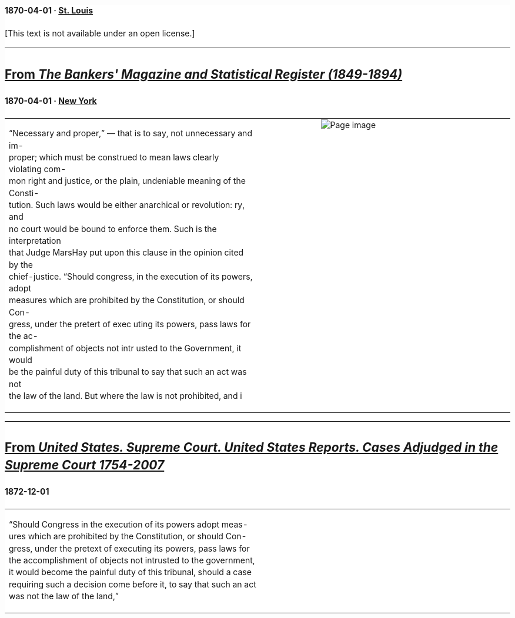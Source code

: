 #### 1870-04-01 &middot; [St. Louis](http://dbpedia.org/resource/St._Louis)

[This text is not available under an open license.]

---

## [From _The Bankers' Magazine and Statistical Register (1849-1894)_](https://archive.org/details/sim_bankers-magazine_1870-04_4_10/page/n10/mode/1up?view=theater)

#### 1870-04-01 &middot; [New York](http://dbpedia.org/resource/New_York_City)

<table style="width: 100%;"><tr><td style="width: 50%">

  
“Necessary and proper,” — that is to say, not unnecessary and im-  
proper; which must be construed to mean laws clearly violating com-  
mon right and justice, or the plain, undeniable meaning of the Consti-  
tution. Such laws would be either anarchical or revolution: ry, and  
no court would be bound to enforce them. Such is the interpretation  
that Judge MarsHay put upon this clause in the opinion cited by the  
chief-justice. “Should congress, in the execution of its powers, adopt  
measures which are prohibited by the Constitution, or should Con-  
gress, under the pretert of exec uting its powers, pass laws for the ac-  
complishment of objects not intr usted to the Government, it would  
be the painful duty of this tribunal to say that such an act was not  
the law of the land. But where the law is not prohibited, and i
</td><td style="width: 50%; max-height: 75%; margin: auto; display: block;">
<img alt="Page image" src="https://iiif.archive.org/image/iiif/2/sim_bankers-magazine_1870-04_4_10%2Fsim_bankers-magazine_1870-04_4_10_jp2.zip%2Fsim_bankers-magazine_1870-04_4_10_jp2%2Fsim_bankers-magazine_1870-04_4_10_0010.jp2/pct:8.837890625,44.82968369829684,65.8203125,16.940389294403893/600,/0/default.jpg"/>
</td>
</tr></table>

---

## [From _United States. Supreme Court. United States Reports. Cases Adjudged in the Supreme Court 1754-2007_](https://archive.org/details/sim_united-states-supreme-court-cases-adjudged_1872-12_12/page/n504/mode/1up?view=theater)

#### 1872-12-01

<table style="width: 100%;"><tr><td style="width: 50%">

  
“Should Congress in the execution of its powers adopt meas-  
ures which are prohibited by the Constitution, or should Con-  
gress, under the pretext of executing its powers, pass laws for  
the accomplishment of objects not intrusted to the government,  
it would become the painful duty of this tribunal, should a case  
requiring such a decision come before it, to say that such an act  
was not the law of the land,”  
  